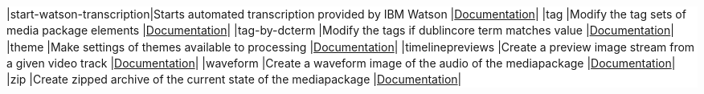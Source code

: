 |start-watson-transcription|Starts automated transcription provided by IBM Watson    |[Documentation](start-watson-transcription-woh.md)|
|tag                 |Modify the tag sets of media package elements                  |[Documentation](tag-woh.md)|
|tag-by-dcterm       |Modify the tags if dublincore term matches value               |[Documentation](tag-by-dcterm-woh.md)|
|theme               |Make settings of themes available to processing                |[Documentation](theme-woh.md)|
|timelinepreviews    |Create a preview image stream from a given video track         |[Documentation](timelinepreviews-woh.md)|
|waveform            |Create a waveform image of the audio of the mediapackage       |[Documentation](waveform-woh.md)|
|zip                 |Create zipped archive of the current state of the mediapackage |[Documentation](zip-woh.md)|
